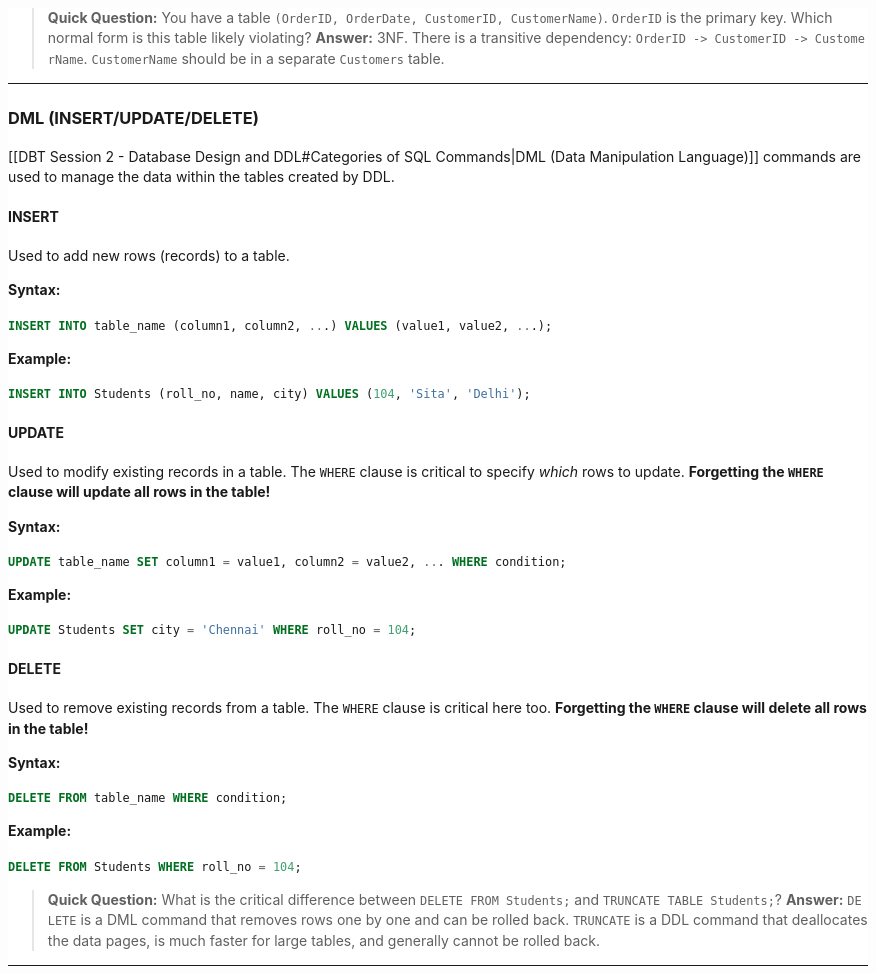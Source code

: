 > **Quick Question:** You have a table `(OrderID, OrderDate, CustomerID, CustomerName)`. `OrderID` is the primary key. Which normal form is this table likely violating?
> **Answer:** 3NF. There is a transitive dependency: `OrderID -> CustomerID -> CustomerName`. `CustomerName` should be in a separate `Customers` table.

---

### DML (INSERT/UPDATE/DELETE)
[[DBT Session 2 - Database Design and DDL#Categories of SQL Commands|DML (Data Manipulation Language)]] commands are used to manage the data within the tables created by DDL.

#### INSERT
Used to add new rows (records) to a table.

**Syntax:**
```sql
INSERT INTO table_name (column1, column2, ...) VALUES (value1, value2, ...);
```

**Example:**
```sql
INSERT INTO Students (roll_no, name, city) VALUES (104, 'Sita', 'Delhi');
```
#### UPDATE
Used to modify existing records in a table. The `WHERE` clause is critical to specify *which* rows to update. **Forgetting the `WHERE` clause will update all rows in the table!**

**Syntax:**
```sql
UPDATE table_name SET column1 = value1, column2 = value2, ... WHERE condition;
```

**Example:**
```sql
UPDATE Students SET city = 'Chennai' WHERE roll_no = 104;
```
#### DELETE
Used to remove existing records from a table. The `WHERE` clause is critical here too. **Forgetting the `WHERE` clause will delete all rows in the table!**

**Syntax:**
```sql
DELETE FROM table_name WHERE condition;
```
**Example:**
```sql
DELETE FROM Students WHERE roll_no = 104;
```

> **Quick Question:** What is the critical difference between `DELETE FROM Students;` and `TRUNCATE TABLE Students;`?
> **Answer:** `DELETE` is a DML command that removes rows one by one and can be rolled back. `TRUNCATE` is a DDL command that deallocates the data pages, is much faster for large tables, and generally cannot be rolled back.

---
